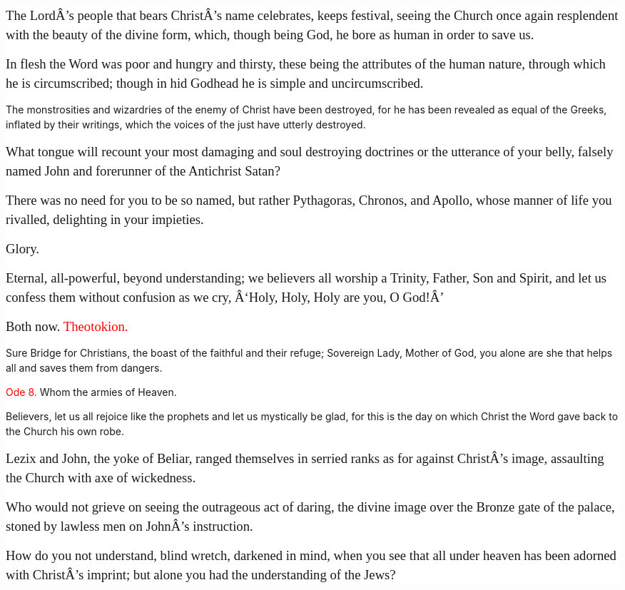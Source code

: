 <span style="font-size:14.0pt;
mso-bidi-font-size:12.0pt;font-family:&quot;Book Antiqua&quot;">The LordÂ’s people that bears ChristÂ’s name celebrates, keeps festival, seeing the Church once again resplendent with the beauty of the divine form, which, though being God, he bore as human in order to save us.</span>

<span style="font-size:14.0pt;
mso-bidi-font-size:12.0pt;font-family:&quot;Book Antiqua&quot;">In flesh the Word was poor and hungry and thirsty, these being the attributes of the human nature, through which he is circumscribed; though in hid Godhead he is simple and uncircumscribed.</span>

The monstrosities and wizardries of the enemy of Christ have been destroyed, for he has been revealed as equal of the Greeks, inflated by their writings, which the voices of the just have utterly destroyed.

<span style="font-size:14.0pt;
mso-bidi-font-size:12.0pt;font-family:&quot;Book Antiqua&quot;">What tongue will recount your most damaging and soul destroying doctrines or the utterance of your belly, falsely named John and forerunner of the Antichrist Satan?</span>

<span style="font-size:14.0pt;
mso-bidi-font-size:12.0pt;font-family:&quot;Book Antiqua&quot;">There was no need for you to be so named, but rather Pythagoras, Chronos, and Apollo, whose manner of life you rivalled, delighting in your impieties.</span>

<span style="font-size:14.0pt;mso-bidi-font-size:12.0pt;font-family:&quot;Book Antiqua&quot;">Glory.</span>

<span style="font-size:14.0pt;
mso-bidi-font-size:12.0pt;font-family:&quot;Book Antiqua&quot;">Eternal, all-powerful, beyond understanding; we believers all worship a Trinity, Father, Son and Spirit, and let us confess them without confusion as we cry, Â‘Holy, Holy, Holy are you, O God!Â’</span>

<span style="font-size:14.0pt;mso-bidi-font-size:12.0pt;font-family:&quot;Book Antiqua&quot;">Both now. <span style="color:red">Theotokion.</span></span>

Sure Bridge for Christians, the boast of the faithful and their refuge; Sovereign Lady, Mother of God, you alone are she that helps all and saves them from dangers.

<span style="color:red">Ode 8.</span> Whom the armies of Heaven.

Believers, let us all rejoice like the prophets and let us mystically be glad, for this is the day on which Christ the Word gave back to the Church his own robe.

<span style="font-size:14.0pt;
mso-bidi-font-size:12.0pt;font-family:&quot;Book Antiqua&quot;">Lezix and John, the yoke of Beliar, ranged themselves in serried ranks as for against ChristÂ’s image, assaulting the Church with axe of wickedness. </span>

<span style="font-size:14.0pt;
mso-bidi-font-size:12.0pt;font-family:&quot;Book Antiqua&quot;">Who would not grieve on seeing the outrageous act of daring, the divine image over the Bronze gate of the palace, stoned by lawless men on JohnÂ’s instruction.</span>

<span style="font-size:14.0pt;
mso-bidi-font-size:12.0pt;font-family:&quot;Book Antiqua&quot;">How do you not understand, blind wretch, darkened in mind, when you see that all under heaven has been adorned with ChristÂ’s imprint; but alone you had the understanding of the Jews?</span>
